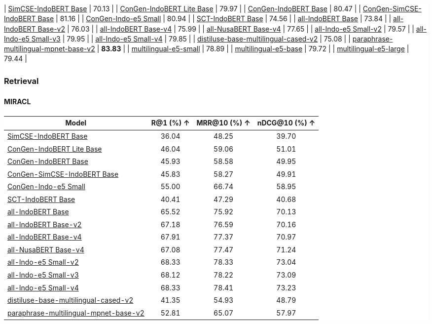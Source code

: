 | [SimCSE-IndoBERT Base](https://huggingface.co/LazarusNLP/simcse-indobert-base)                                              |            70.13             |
| [ConGen-IndoBERT Lite Base](https://huggingface.co/LazarusNLP/congen-indobert-lite-base)                                    |            79.97             |
| [ConGen-IndoBERT Base](https://huggingface.co/LazarusNLP/congen-indobert-base)                                              |            80.47             |
| [ConGen-SimCSE-IndoBERT Base](https://huggingface.co/LazarusNLP/congen-simcse-indobert-base)                                |            81.16             |
| [ConGen-Indo-e5 Small](https://huggingface.co/LazarusNLP/congen-indo-e5-small)                                              |            80.94             |
| [SCT-IndoBERT Base](https://huggingface.co/LazarusNLP/sct-indobert-base)                                                    |            74.56             |
| [all-IndoBERT Base](https://huggingface.co/LazarusNLP/all-indobert-base)                                                    |            73.84             |
| [all-IndoBERT Base-v2](https://huggingface.co/LazarusNLP/all-indobert-base-v2)                                              |            76.03             |
| [all-IndoBERT Base-v4](https://huggingface.co/LazarusNLP/all-indobert-base-v4)                                              |            75.99             |
| [all-NusaBERT Base-v4](https://huggingface.co/LazarusNLP/all-nusabert-base-v4)                                              |            77.65             |
| [all-Indo-e5 Small-v2](https://huggingface.co/LazarusNLP/all-indo-e5-small-v2)                                              |            79.57             |
| [all-Indo-e5 Small-v3](https://huggingface.co/LazarusNLP/all-indo-e5-small-v3)                                              |            79.95             |
| [all-Indo-e5 Small-v4](https://huggingface.co/LazarusNLP/all-indo-e5-small-v4)                                              |            79.85             |
| [distiluse-base-multilingual-cased-v2](https://huggingface.co/sentence-transformers/distiluse-base-multilingual-cased-v2)   |            75.08             |
| [paraphrase-multilingual-mpnet-base-v2](https://huggingface.co/sentence-transformers/paraphrase-multilingual-mpnet-base-v2) |          **83.83**           |
| [multilingual-e5-small](https://huggingface.co/intfloat/multilingual-e5-small)                                              |            78.89             |
| [multilingual-e5-base](https://huggingface.co/intfloat/multilingual-e5-base)                                                |            79.72             |
| [multilingual-e5-large](https://huggingface.co/intfloat/multilingual-e5-large)                                              |            79.44             |

### Retrieval

#### MIRACL

| Model                                                                                                                       | R@1 (%) ↑ | MRR@10 (%) ↑ | nDCG@10 (%) ↑ |
| --------------------------------------------------------------------------------------------------------------------------- | :-------: | :----------: | :-----------: |
| [SimCSE-IndoBERT Base](https://huggingface.co/LazarusNLP/simcse-indobert-base)                                              |   36.04   |    48.25     |     39.70     |
| [ConGen-IndoBERT Lite Base](https://huggingface.co/LazarusNLP/congen-indobert-lite-base)                                    |   46.04   |    59.06     |     51.01     |
| [ConGen-IndoBERT Base](https://huggingface.co/LazarusNLP/congen-indobert-base)                                              |   45.93   |    58.58     |     49.95     |
| [ConGen-SimCSE-IndoBERT Base](https://huggingface.co/LazarusNLP/congen-simcse-indobert-base)                                |   45.83   |    58.27     |     49.91     |
| [ConGen-Indo-e5 Small](https://huggingface.co/LazarusNLP/congen-indo-e5-small)                                              |   55.00   |    66.74     |     58.95     |
| [SCT-IndoBERT Base](https://huggingface.co/LazarusNLP/sct-indobert-base)                                                    |   40.41   |    47.29     |     40.68     |
| [all-IndoBERT Base](https://huggingface.co/LazarusNLP/all-indobert-base)                                                    |   65.52   |    75.92     |     70.13     |
| [all-IndoBERT Base-v2](https://huggingface.co/LazarusNLP/all-indobert-base-v2)                                              |   67.18   |    76.59     |     70.16     |
| [all-IndoBERT Base-v4](https://huggingface.co/LazarusNLP/all-indobert-base-v4)                                              |   67.91   |    77.37     |     70.97     |
| [all-NusaBERT Base-v4](https://huggingface.co/LazarusNLP/all-nusabert-base-v4)                                              |   67.08   |    77.47     |     71.24     |
| [all-Indo-e5 Small-v2](https://huggingface.co/LazarusNLP/all-indo-e5-small-v2)                                              |   68.33   |    78.33     |     73.04     |
| [all-Indo-e5 Small-v3](https://huggingface.co/LazarusNLP/all-indo-e5-small-v3)                                              |   68.12   |    78.22     |     73.09     |
| [all-Indo-e5 Small-v4](https://huggingface.co/LazarusNLP/all-indo-e5-small-v4)                                              |   68.33   |    78.41     |     73.23     |
| [distiluse-base-multilingual-cased-v2](https://huggingface.co/sentence-transformers/distiluse-base-multilingual-cased-v2)   |   41.35   |    54.93     |     48.79     |
| [paraphrase-multilingual-mpnet-base-v2](https://huggingface.co/sentence-transformers/paraphrase-multilingual-mpnet-base-v2) |   52.81   |    65.07     |     57.97     |